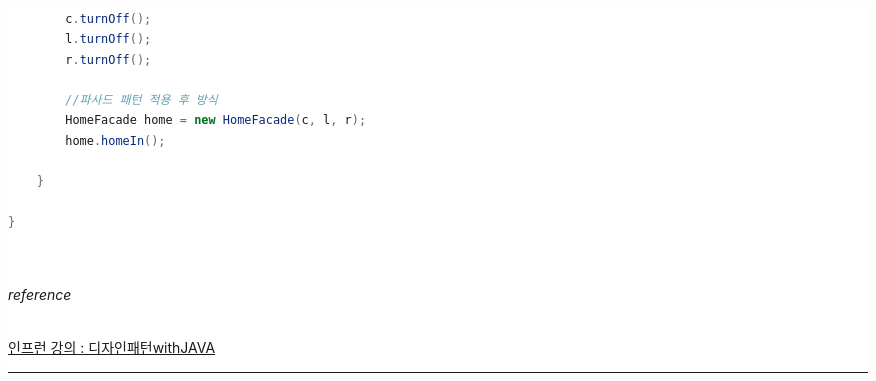 ```java
		c.turnOff();
		l.turnOff();
		r.turnOff();
		
		//파사드 패턴 적용 후 방식
		HomeFacade home = new HomeFacade(c, l, r);
		home.homeIn();
		
	}

}
```

&nbsp;

###### reference
[인프런 강의 : 디자인패턴withJAVA](https://www.inflearn.com/course/Design-pattern-java/dashboard)


-----